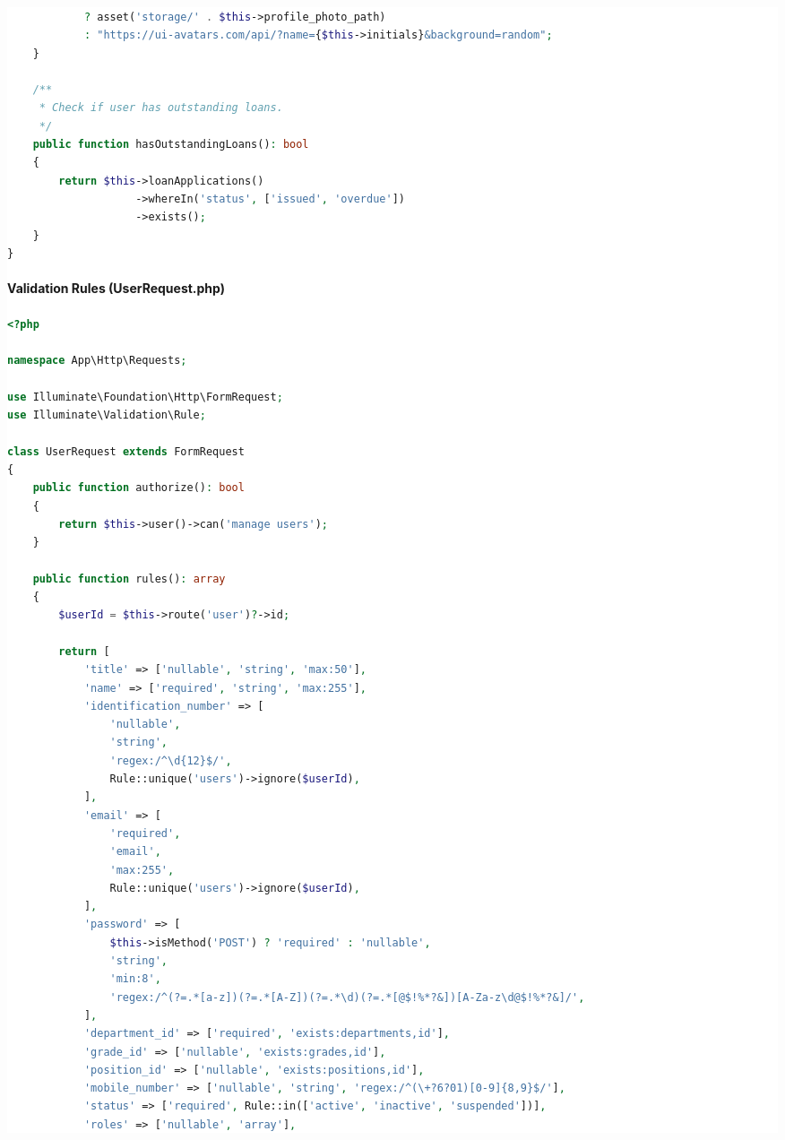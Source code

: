 ```php
            ? asset('storage/' . $this->profile_photo_path)
            : "https://ui-avatars.com/api/?name={$this->initials}&background=random";
    }

    /**
     * Check if user has outstanding loans.
     */
    public function hasOutstandingLoans(): bool
    {
        return $this->loanApplications()
                    ->whereIn('status', ['issued', 'overdue'])
                    ->exists();
    }
}
```

#### Validation Rules (UserRequest.php)

```php
<?php

namespace App\Http\Requests;

use Illuminate\Foundation\Http\FormRequest;
use Illuminate\Validation\Rule;

class UserRequest extends FormRequest
{
    public function authorize(): bool
    {
        return $this->user()->can('manage users');
    }

    public function rules(): array
    {
        $userId = $this->route('user')?->id;

        return [
            'title' => ['nullable', 'string', 'max:50'],
            'name' => ['required', 'string', 'max:255'],
            'identification_number' => [
                'nullable',
                'string',
                'regex:/^\d{12}$/',
                Rule::unique('users')->ignore($userId),
            ],
            'email' => [
                'required',
                'email',
                'max:255',
                Rule::unique('users')->ignore($userId),
            ],
            'password' => [
                $this->isMethod('POST') ? 'required' : 'nullable',
                'string',
                'min:8',
                'regex:/^(?=.*[a-z])(?=.*[A-Z])(?=.*\d)(?=.*[@$!%*?&])[A-Za-z\d@$!%*?&]/',
            ],
            'department_id' => ['required', 'exists:departments,id'],
            'grade_id' => ['nullable', 'exists:grades,id'],
            'position_id' => ['nullable', 'exists:positions,id'],
            'mobile_number' => ['nullable', 'string', 'regex:/^(\+?6?01)[0-9]{8,9}$/'],
            'status' => ['required', Rule::in(['active', 'inactive', 'suspended'])],
            'roles' => ['nullable', 'array'],
```